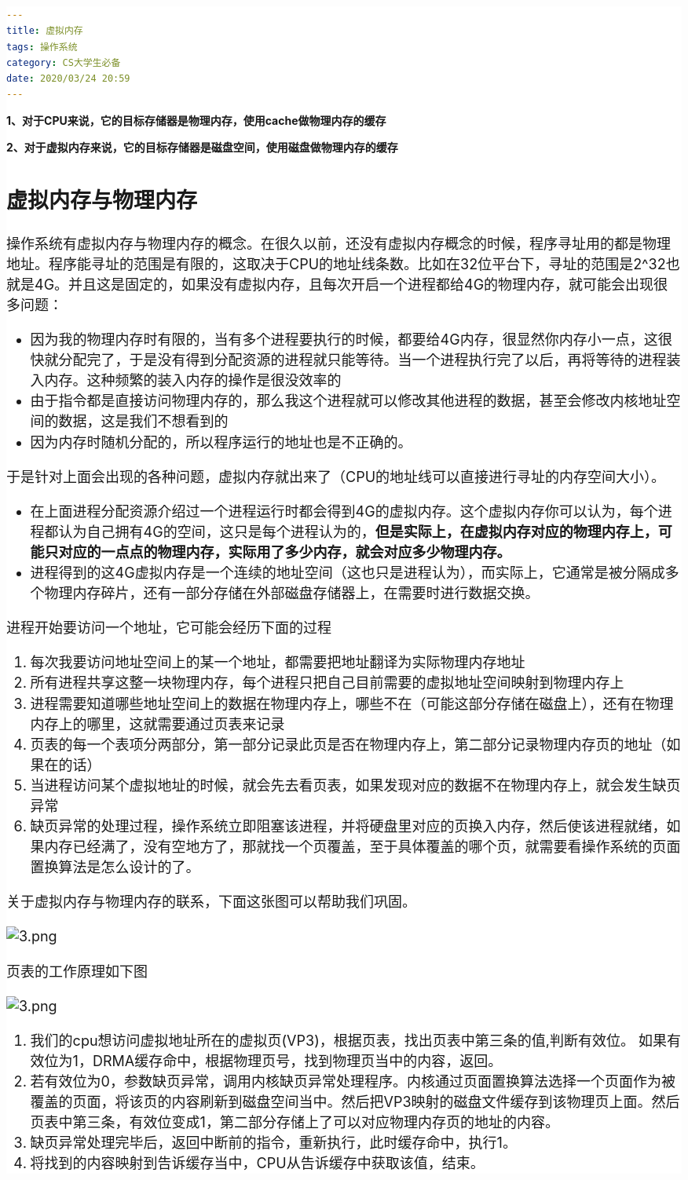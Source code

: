 ```yaml
---
title: 虚拟内存
tags: 操作系统
category: CS大学生必备
date: 2020/03/24 20:59
---
```




**1、对于CPU来说，它的目标存储器是物理内存，使用cache做物理内存的缓存**

**2、对于虚拟内存来说，它的目标存储器是磁盘空间，使用磁盘做物理内存的缓存**



<font size=4>

## 虚拟内存与物理内存

操作系统有虚拟内存与物理内存的概念。在很久以前，还没有虚拟内存概念的时候，程序寻址用的都是物理地址。程序能寻址的范围是有限的，这取决于CPU的地址线条数。比如在32位平台下，寻址的范围是2^32也就是4G。并且这是固定的，如果没有虚拟内存，且每次开启一个进程都给4G的物理内存，就可能会出现很多问题：

- 因为我的物理内存时有限的，当有多个进程要执行的时候，都要给4G内存，很显然你内存小一点，这很快就分配完了，于是没有得到分配资源的进程就只能等待。当一个进程执行完了以后，再将等待的进程装入内存。这种频繁的装入内存的操作是很没效率的
- 由于指令都是直接访问物理内存的，那么我这个进程就可以修改其他进程的数据，甚至会修改内核地址空间的数据，这是我们不想看到的
- 因为内存时随机分配的，所以程序运行的地址也是不正确的。

于是针对上面会出现的各种问题，虚拟内存就出来了（CPU的地址线可以直接进行寻址的内存空间大小）。

- 在上面进程分配资源介绍过一个进程运行时都会得到4G的虚拟内存。这个虚拟内存你可以认为，每个进程都认为自己拥有4G的空间，这只是每个进程认为的，**但是实际上，在虚拟内存对应的物理内存上，可能只对应的一点点的物理内存，实际用了多少内存，就会对应多少物理内存。**
- 进程得到的这4G虚拟内存是一个连续的地址空间（这也只是进程认为），而实际上，它通常是被分隔成多个物理内存碎片，还有一部分存储在外部磁盘存储器上，在需要时进行数据交换。

进程开始要访问一个地址，它可能会经历下面的过程

1. 每次我要访问地址空间上的某一个地址，都需要把地址翻译为实际物理内存地址
2. 所有进程共享这整一块物理内存，每个进程只把自己目前需要的虚拟地址空间映射到物理内存上
3. 进程需要知道哪些地址空间上的数据在物理内存上，哪些不在（可能这部分存储在磁盘上），还有在物理内存上的哪里，这就需要通过页表来记录
4. 页表的每一个表项分两部分，第一部分记录此页是否在物理内存上，第二部分记录物理内存页的地址（如果在的话）
5. 当进程访问某个虚拟地址的时候，就会先去看页表，如果发现对应的数据不在物理内存上，就会发生缺页异常
6. 缺页异常的处理过程，操作系统立即阻塞该进程，并将硬盘里对应的页换入内存，然后使该进程就绪，如果内存已经满了，没有空地方了，那就找一个页覆盖，至于具体覆盖的哪个页，就需要看操作系统的页面置换算法是怎么设计的了。

关于虚拟内存与物理内存的联系，下面这张图可以帮助我们巩固。

![3.png](https://i.loli.net/2020/05/05/9fYSpFzAlqwDsQu.png)

页表的工作原理如下图

![3.png](https://i.loli.net/2020/05/05/BYtPCg3VNeHhl7d.png)

1. 我们的cpu想访问虚拟地址所在的虚拟页(VP3)，根据页表，找出页表中第三条的值,判断有效位。 如果有效位为1，DRMA缓存命中，根据物理页号，找到物理页当中的内容，返回。
2. 若有效位为0，参数缺页异常，调用内核缺页异常处理程序。内核通过页面置换算法选择一个页面作为被覆盖的页面，将该页的内容刷新到磁盘空间当中。然后把VP3映射的磁盘文件缓存到该物理页上面。然后页表中第三条，有效位变成1，第二部分存储上了可以对应物理内存页的地址的内容。
3. 缺页异常处理完毕后，返回中断前的指令，重新执行，此时缓存命中，执行1。
4. 将找到的内容映射到告诉缓存当中，CPU从告诉缓存中获取该值，结束。
